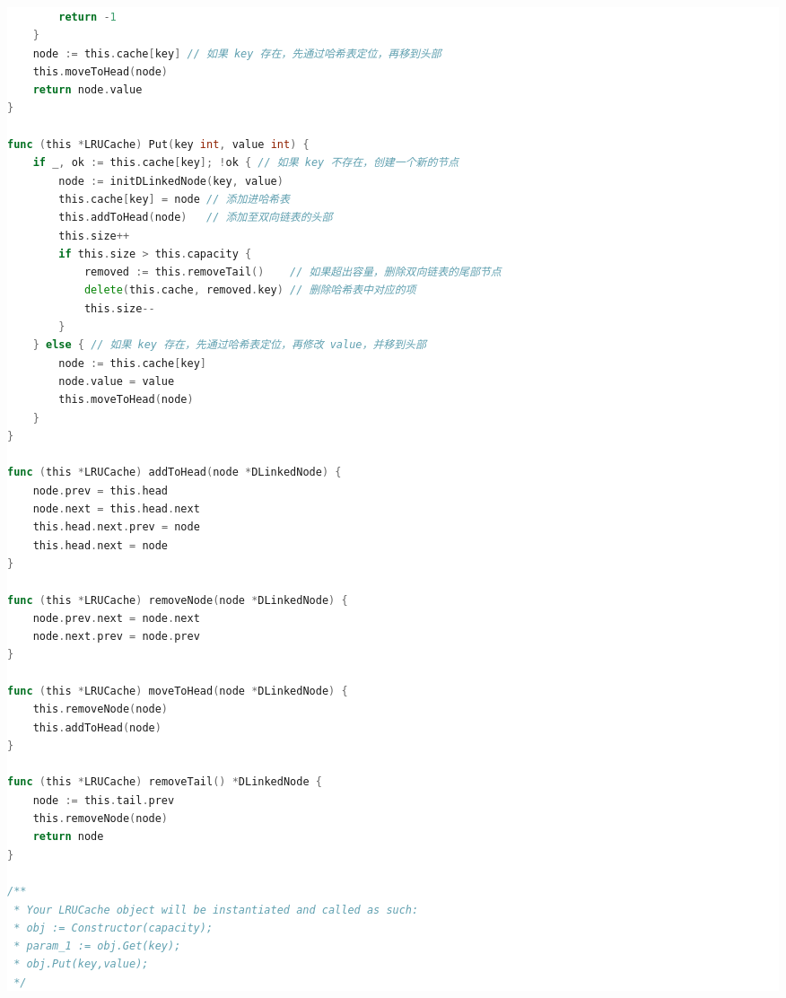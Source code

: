 ```go
		return -1
	}
	node := this.cache[key] // 如果 key 存在，先通过哈希表定位，再移到头部
	this.moveToHead(node)
	return node.value
}

func (this *LRUCache) Put(key int, value int) {
	if _, ok := this.cache[key]; !ok { // 如果 key 不存在，创建一个新的节点
		node := initDLinkedNode(key, value)
		this.cache[key] = node // 添加进哈希表
		this.addToHead(node)   // 添加至双向链表的头部
		this.size++
		if this.size > this.capacity {
			removed := this.removeTail()    // 如果超出容量，删除双向链表的尾部节点
			delete(this.cache, removed.key) // 删除哈希表中对应的项
			this.size--
		}
	} else { // 如果 key 存在，先通过哈希表定位，再修改 value，并移到头部
		node := this.cache[key]
		node.value = value
		this.moveToHead(node)
	}
}

func (this *LRUCache) addToHead(node *DLinkedNode) {
	node.prev = this.head
	node.next = this.head.next
	this.head.next.prev = node
	this.head.next = node
}

func (this *LRUCache) removeNode(node *DLinkedNode) {
	node.prev.next = node.next
	node.next.prev = node.prev
}

func (this *LRUCache) moveToHead(node *DLinkedNode) {
	this.removeNode(node)
	this.addToHead(node)
}

func (this *LRUCache) removeTail() *DLinkedNode {
	node := this.tail.prev
	this.removeNode(node)
	return node
}

/**
 * Your LRUCache object will be instantiated and called as such:
 * obj := Constructor(capacity);
 * param_1 := obj.Get(key);
 * obj.Put(key,value);
 */
```
